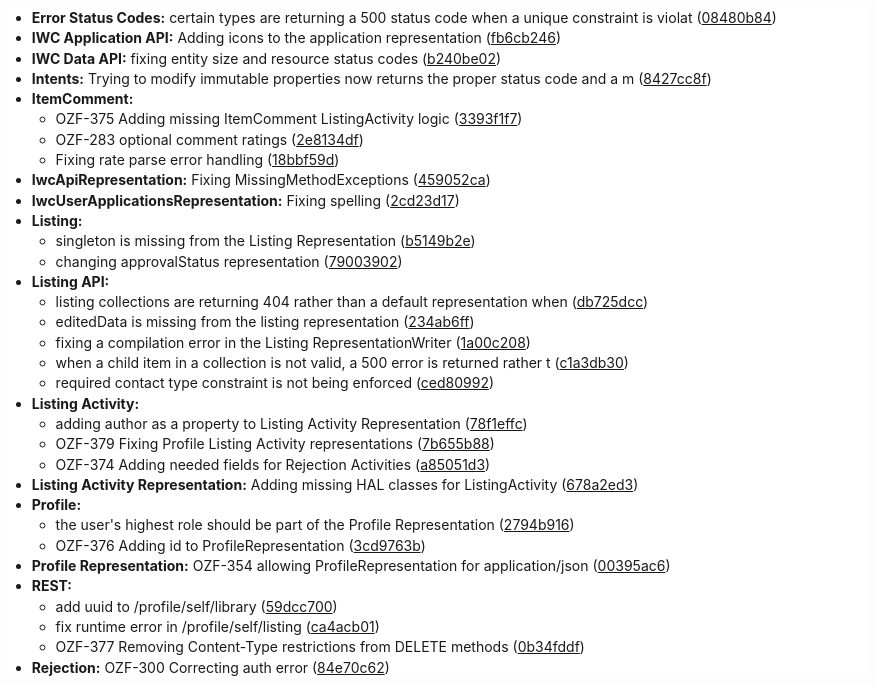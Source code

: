 * **Error Status Codes:** certain types are returning a 500 status code when a unique constraint is violat ([08480b84](https://github.com/ozone-development/ozp-rest/commit/08480b84ee5dc64a851bdcb6fb753e5f97f41b08))
* **IWC Application API:** Adding icons to the application representation ([fb6cb246](https://github.com/ozone-development/ozp-rest/commit/fb6cb2466c823fb334558eb740bb20b41b1f7480))
* **IWC Data API:** fixing entity size and resource status codes ([b240be02](https://github.com/ozone-development/ozp-rest/commit/b240be027d827368bd95874c2c1db7ca0e02ab71))
* **Intents:** Trying to modify immutable properties now returns the proper status code and a m ([8427cc8f](https://github.com/ozone-development/ozp-rest/commit/8427cc8f392a74461484ef347ee67fc0f23dd4eb))
* **ItemComment:**
  * OZF-375 Adding missing ItemComment ListingActivity logic ([3393f1f7](https://github.com/ozone-development/ozp-rest/commit/3393f1f75e36897dc287bd6f5015a7e96e120bf8))
  * OZF-283 optional comment ratings ([2e8134df](https://github.com/ozone-development/ozp-rest/commit/2e8134df6b89af5385dd12b1eec3c52b58778fcd))
  * Fixing rate parse error handling ([18bbf59d](https://github.com/ozone-development/ozp-rest/commit/18bbf59d7013c601540d9d2783e7ca62578a8628))
* **IwcApiRepresentation:** Fixing MissingMethodExceptions ([459052ca](https://github.com/ozone-development/ozp-rest/commit/459052ca64977bca5cf37e427b8a9d9d35de76a9))
* **IwcUserApplicationsRepresentation:** Fixing spelling ([2cd23d17](https://github.com/ozone-development/ozp-rest/commit/2cd23d1751aa0fcff16bb4ec68a4ccedc996ab24))
* **Listing:**
  * singleton is missing from the Listing Representation ([b5149b2e](https://github.com/ozone-development/ozp-rest/commit/b5149b2e218cc3d2f6f879ee94120008beca40fd))
  * changing approvalStatus representation ([79003902](https://github.com/ozone-development/ozp-rest/commit/7900390259de3d2fa868b14d08a40d76f27e0f70))
* **Listing API:**
  * listing collections are returning 404 rather than a default representation when  ([db725dcc](https://github.com/ozone-development/ozp-rest/commit/db725dcca0babf08e3f6d82633e68a7329506b5b))
  * editedData is missing from the listing representation ([234ab6ff](https://github.com/ozone-development/ozp-rest/commit/234ab6ff112dae8b71ea8786565728ae48394e55))
  * fixing a compilation error in the Listing RepresentationWriter ([1a00c208](https://github.com/ozone-development/ozp-rest/commit/1a00c2081d32e600d4f7ba532ab9c12371e7cbbf))
  * when a child item in a collection is not valid, a 500 error is returned rather t ([c1a3db30](https://github.com/ozone-development/ozp-rest/commit/c1a3db30b46de31f23fe65fdd56aac9cb6858228))
  * required contact type constraint is not being enforced ([ced80992](https://github.com/ozone-development/ozp-rest/commit/ced809924c5b55e33ea97598fd84f5a160786c6f))
* **Listing Activity:**
  * adding author as a property to Listing Activity Representation ([78f1effc](https://github.com/ozone-development/ozp-rest/commit/78f1effcd47ead8a73f1faf5b662a6f3f5b4802d))
  * OZF-379 Fixing Profile Listing Activity representations ([7b655b88](https://github.com/ozone-development/ozp-rest/commit/7b655b88c1683b7d91b487e5ea32830332726a9a))
  * OZF-374 Adding needed fields for Rejection Activities ([a85051d3](https://github.com/ozone-development/ozp-rest/commit/a85051d3100e89f4fa6d328c20bd6c311b469c2a))
* **Listing Activity Representation:** Adding missing HAL classes for ListingActivity ([678a2ed3](https://github.com/ozone-development/ozp-rest/commit/678a2ed336d0f5f18da5dc357b0f92a74602b3a7))
* **Profile:**
  * the user's highest role should be part of the Profile Representation ([2794b916](https://github.com/ozone-development/ozp-rest/commit/2794b9162a1e58d4e1cc1d0d2f1ef4ca0cf7a21f))
  * OZF-376 Adding id to ProfileRepresentation ([3cd9763b](https://github.com/ozone-development/ozp-rest/commit/3cd9763b707d8e0348d47b989c604b19f02c5a1b))
* **Profile Representation:** OZF-354 allowing ProfileRepresentation for application/json ([00395ac6](https://github.com/ozone-development/ozp-rest/commit/00395ac661ba0b6ae6854343ede0d5f46456016b))
* **REST:**
  * add uuid to /profile/self/library ([59dcc700](https://github.com/ozone-development/ozp-rest/commit/59dcc700d3d66ac5bb057ed7f90beb9353c2f54b))
  * fix runtime error in /profile/self/listing ([ca4acb01](https://github.com/ozone-development/ozp-rest/commit/ca4acb0133fd2a5c5ab83faec9262ed82b6b2951))
  * OZF-377 Removing Content-Type restrictions from DELETE methods ([0b34fddf](https://github.com/ozone-development/ozp-rest/commit/0b34fddf2b195d9978f1495e4133ca3aeffbd8ee))
* **Rejection:** OZF-300 Correcting auth error ([84e70c62](https://github.com/ozone-development/ozp-rest/commit/84e70c62b55ba6f9a30ec81fed772eeecedcbca5))